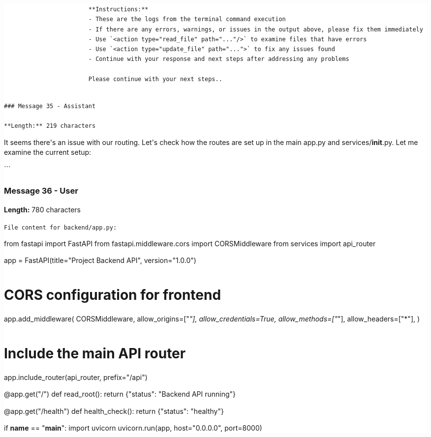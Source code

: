 
                            **Instructions:**
                            - These are the logs from the terminal command execution
                            - If there are any errors, warnings, or issues in the output above, please fix them immediately
                            - Use `<action type="read_file" path="..."/>` to examine files that have errors
                            - Use `<action type="update_file" path="...">` to fix any issues found
                            - Continue with your response and next steps after addressing any problems

                            Please continue with your next steps..
                            
```

### Message 35 - Assistant

**Length:** 219 characters

```
It seems there's an issue with our routing. Let's check how the routes are set up in the main app.py and services/__init__.py. Let me examine the current setup:

<action type="read_file" path="backend/app.py">
</action>
```

### Message 36 - User

**Length:** 780 characters

```
File content for backend/app.py:

```
from fastapi import FastAPI
from fastapi.middleware.cors import CORSMiddleware
from services import api_router

app = FastAPI(title="Project Backend API", version="1.0.0")

# CORS configuration for frontend
app.add_middleware(
    CORSMiddleware,
    allow_origins=["*"],
    allow_credentials=True,
    allow_methods=["*"],
    allow_headers=["*"],
)

# Include the main API router
app.include_router(api_router, prefix="/api")

@app.get("/")
def read_root():
    return {"status": "Backend API running"}

@app.get("/health")
def health_check():
    return {"status": "healthy"}

if __name__ == "__main__":
    import uvicorn
    uvicorn.run(app, host="0.0.0.0", port=8000)
```
